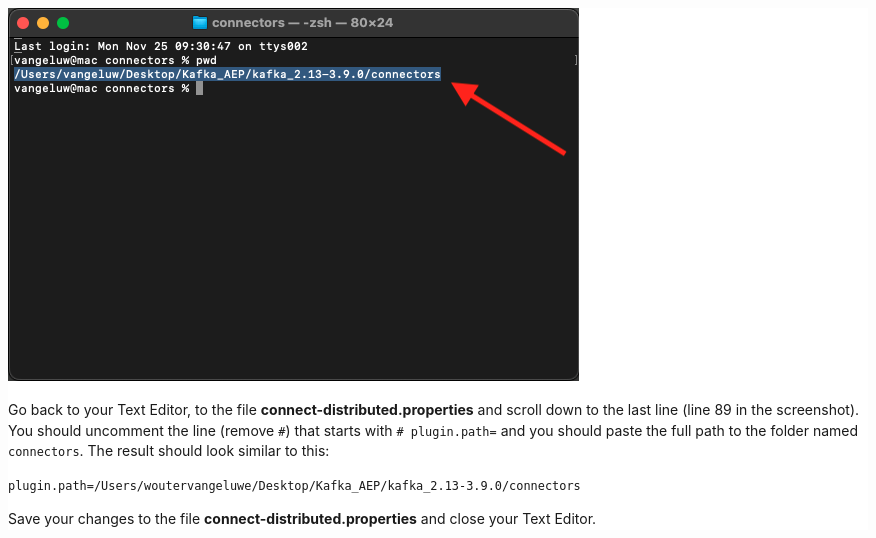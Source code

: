 ![Kafka](./images/kc6.png)

Go back to your Text Editor, to the file **connect-distributed.properties** and scroll down to the last line (line 89 in the screenshot). You should uncomment the line (remove `#`) that starts with `# plugin.path=` and you should paste the full path to the folder named `connectors`. The result should look similar to this:

`plugin.path=/Users/woutervangeluwe/Desktop/Kafka_AEP/kafka_2.13-3.9.0/connectors` 

Save your changes to the file **connect-distributed.properties** and close your Text Editor.
